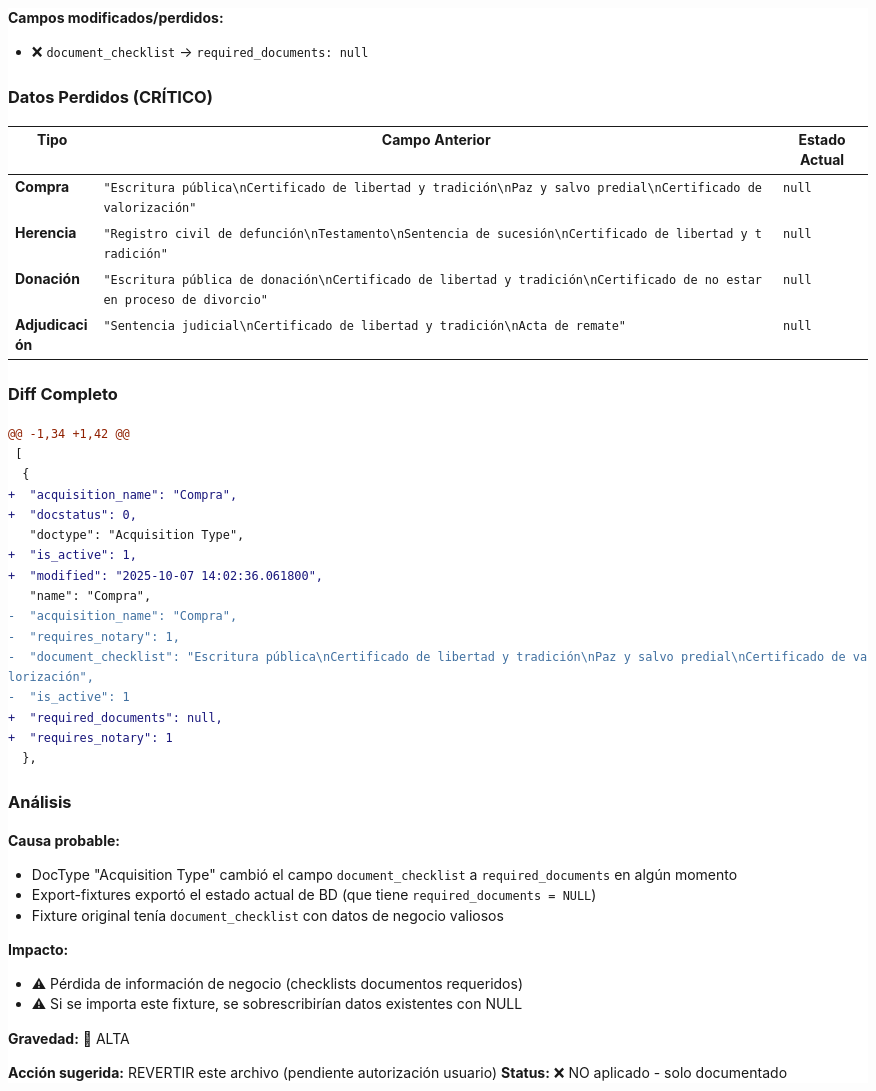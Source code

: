 **Campos modificados/perdidos:**
- ❌ `document_checklist` → `required_documents: null`

### Datos Perdidos (CRÍTICO)

| Tipo | Campo Anterior | Estado Actual |
|------|----------------|---------------|
| **Compra** | `"Escritura pública\nCertificado de libertad y tradición\nPaz y salvo predial\nCertificado de valorización"` | `null` |
| **Herencia** | `"Registro civil de defunción\nTestamento\nSentencia de sucesión\nCertificado de libertad y tradición"` | `null` |
| **Donación** | `"Escritura pública de donación\nCertificado de libertad y tradición\nCertificado de no estar en proceso de divorcio"` | `null` |
| **Adjudicación** | `"Sentencia judicial\nCertificado de libertad y tradición\nActa de remate"` | `null` |

### Diff Completo

```diff
@@ -1,34 +1,42 @@
 [
  {
+  "acquisition_name": "Compra",
+  "docstatus": 0,
   "doctype": "Acquisition Type",
+  "is_active": 1,
+  "modified": "2025-10-07 14:02:36.061800",
   "name": "Compra",
-  "acquisition_name": "Compra",
-  "requires_notary": 1,
-  "document_checklist": "Escritura pública\nCertificado de libertad y tradición\nPaz y salvo predial\nCertificado de valorización",
-  "is_active": 1
+  "required_documents": null,
+  "requires_notary": 1
  },
```

### Análisis

**Causa probable:**
- DocType "Acquisition Type" cambió el campo `document_checklist` a `required_documents` en algún momento
- Export-fixtures exportó el estado actual de BD (que tiene `required_documents = NULL`)
- Fixture original tenía `document_checklist` con datos de negocio valiosos

**Impacto:**
- ⚠️ Pérdida de información de negocio (checklists documentos requeridos)
- ⚠️ Si se importa este fixture, se sobrescribirían datos existentes con NULL

**Gravedad:** 🔴 ALTA

**Acción sugerida:** REVERTIR este archivo (pendiente autorización usuario)
**Status:** ❌ NO aplicado - solo documentado

